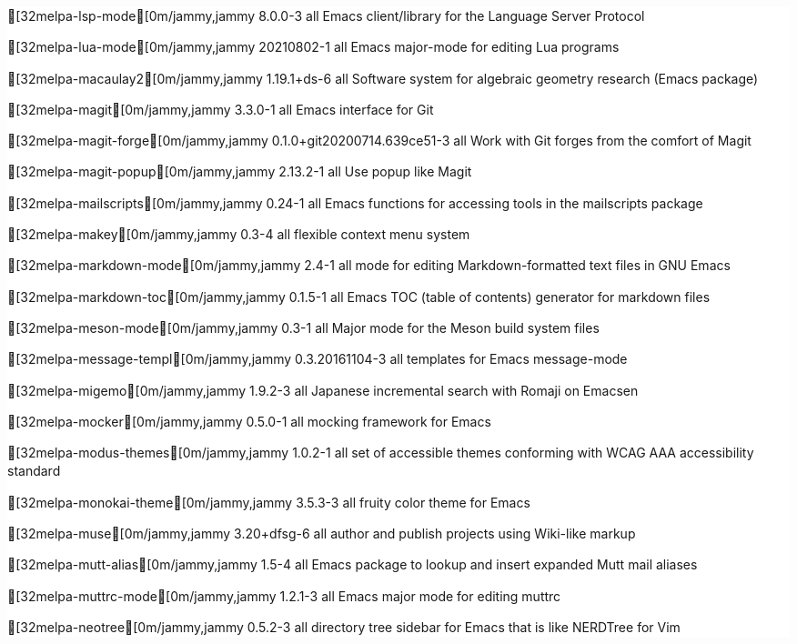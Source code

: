 [32melpa-lsp-mode[0m/jammy,jammy 8.0.0-3 all
  Emacs client/library for the Language Server Protocol

[32melpa-lua-mode[0m/jammy,jammy 20210802-1 all
  Emacs major-mode for editing Lua programs

[32melpa-macaulay2[0m/jammy,jammy 1.19.1+ds-6 all
  Software system for algebraic geometry research (Emacs package)

[32melpa-magit[0m/jammy,jammy 3.3.0-1 all
  Emacs interface for Git

[32melpa-magit-forge[0m/jammy,jammy 0.1.0+git20200714.639ce51-3 all
  Work with Git forges from the comfort of Magit

[32melpa-magit-popup[0m/jammy,jammy 2.13.2-1 all
  Use popup like Magit

[32melpa-mailscripts[0m/jammy,jammy 0.24-1 all
  Emacs functions for accessing tools in the mailscripts package

[32melpa-makey[0m/jammy,jammy 0.3-4 all
  flexible context menu system

[32melpa-markdown-mode[0m/jammy,jammy 2.4-1 all
  mode for editing Markdown-formatted text files in GNU Emacs

[32melpa-markdown-toc[0m/jammy,jammy 0.1.5-1 all
  Emacs TOC (table of contents) generator for markdown files

[32melpa-meson-mode[0m/jammy,jammy 0.3-1 all
  Major mode for the Meson build system files

[32melpa-message-templ[0m/jammy,jammy 0.3.20161104-3 all
  templates for Emacs message-mode

[32melpa-migemo[0m/jammy,jammy 1.9.2-3 all
  Japanese incremental search with Romaji on Emacsen

[32melpa-mocker[0m/jammy,jammy 0.5.0-1 all
  mocking framework for Emacs

[32melpa-modus-themes[0m/jammy,jammy 1.0.2-1 all
  set of accessible themes conforming with WCAG AAA accessibility standard

[32melpa-monokai-theme[0m/jammy,jammy 3.5.3-3 all
  fruity color theme for Emacs

[32melpa-muse[0m/jammy,jammy 3.20+dfsg-6 all
  author and publish projects using Wiki-like markup

[32melpa-mutt-alias[0m/jammy,jammy 1.5-4 all
  Emacs package to lookup and insert expanded Mutt mail aliases

[32melpa-muttrc-mode[0m/jammy,jammy 1.2.1-3 all
  Emacs major mode for editing muttrc

[32melpa-neotree[0m/jammy,jammy 0.5.2-3 all
  directory tree sidebar for Emacs that is like NERDTree for Vim
